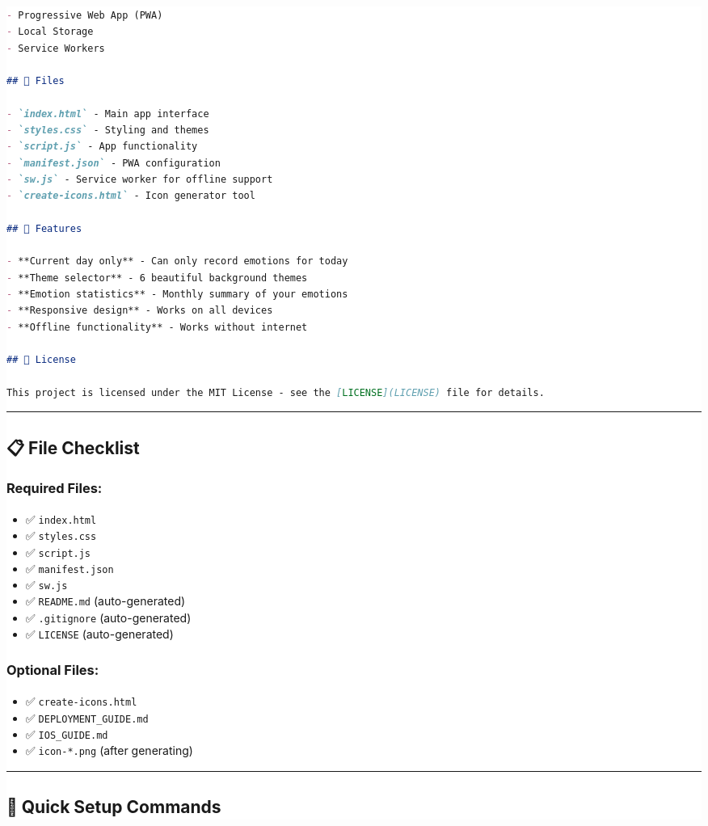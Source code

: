 ```markdown
- Progressive Web App (PWA)
- Local Storage
- Service Workers

## 📁 Files

- `index.html` - Main app interface
- `styles.css` - Styling and themes
- `script.js` - App functionality
- `manifest.json` - PWA configuration
- `sw.js` - Service worker for offline support
- `create-icons.html` - Icon generator tool

## 🎯 Features

- **Current day only** - Can only record emotions for today
- **Theme selector** - 6 beautiful background themes
- **Emotion statistics** - Monthly summary of your emotions
- **Responsive design** - Works on all devices
- **Offline functionality** - Works without internet

## 📄 License

This project is licensed under the MIT License - see the [LICENSE](LICENSE) file for details.
```

---

## **📋 File Checklist**

### **Required Files:**
- ✅ `index.html`
- ✅ `styles.css`
- ✅ `script.js`
- ✅ `manifest.json`
- ✅ `sw.js`
- ✅ `README.md` (auto-generated)
- ✅ `.gitignore` (auto-generated)
- ✅ `LICENSE` (auto-generated)

### **Optional Files:**
- ✅ `create-icons.html`
- ✅ `DEPLOYMENT_GUIDE.md`
- ✅ `IOS_GUIDE.md`
- ✅ `icon-*.png` (after generating)

---

## **🎯 Quick Setup Commands**
